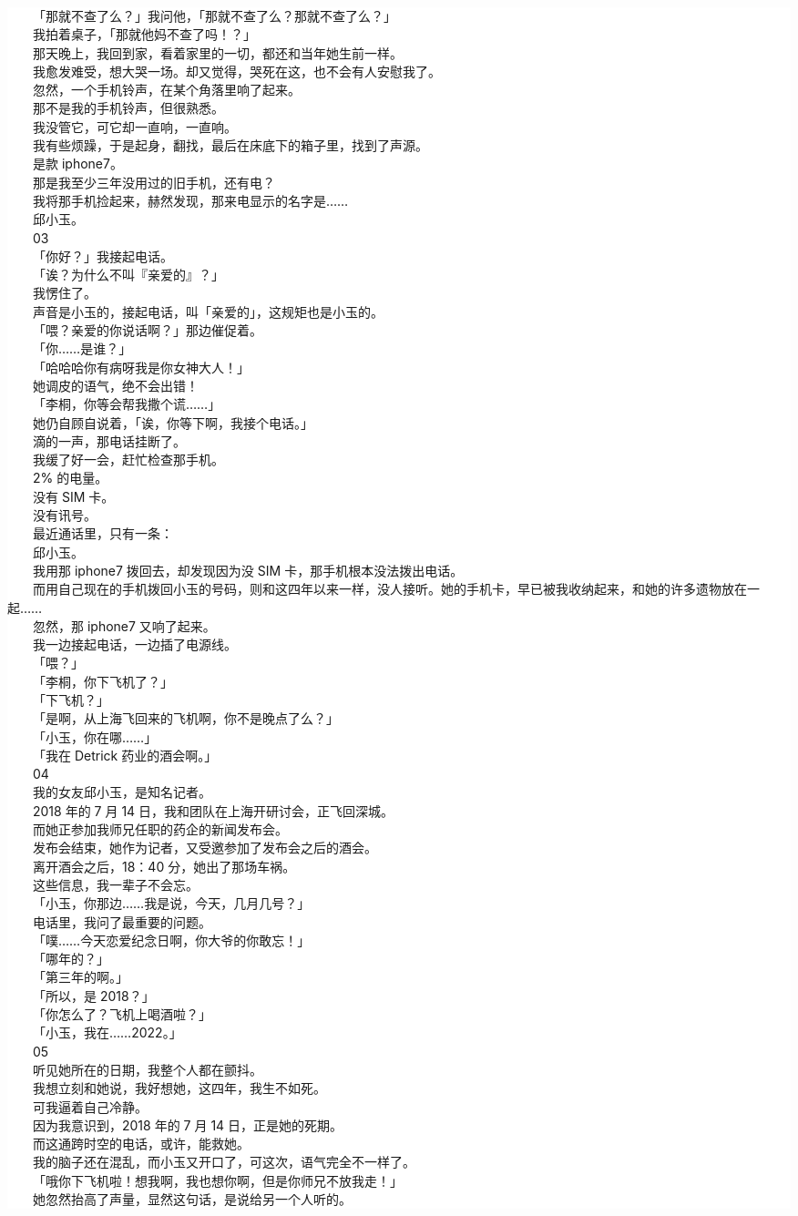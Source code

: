 &emsp;&emsp;「那就不查了么？」我问他，「那就不查了么？那就不查了么？」  
&emsp;&emsp;我拍着桌子，「那就他妈不查了吗！？」  
&emsp;&emsp;那天晚上，我回到家，看着家里的一切，都还和当年她生前一样。  
&emsp;&emsp;我愈发难受，想大哭一场。却又觉得，哭死在这，也不会有人安慰我了。  
&emsp;&emsp;忽然，一个手机铃声，在某个角落里响了起来。  
&emsp;&emsp;那不是我的手机铃声，但很熟悉。  
&emsp;&emsp;我没管它，可它却一直响，一直响。  
&emsp;&emsp;我有些烦躁，于是起身，翻找，最后在床底下的箱子里，找到了声源。  
&emsp;&emsp;是款 iphone7。  
&emsp;&emsp;那是我至少三年没用过的旧手机，还有电？  
&emsp;&emsp;我将那手机捡起来，赫然发现，那来电显示的名字是……  
&emsp;&emsp;邱小玉。  
&emsp;&emsp;03  
&emsp;&emsp;「你好？」我接起电话。  
&emsp;&emsp;「诶？为什么不叫『亲爱的』？」  
&emsp;&emsp;我愣住了。  
&emsp;&emsp;声音是小玉的，接起电话，叫「亲爱的」，这规矩也是小玉的。  
&emsp;&emsp;「喂？亲爱的你说话啊？」那边催促着。  
&emsp;&emsp;「你……是谁？」  
&emsp;&emsp;「哈哈哈你有病呀我是你女神大人！」  
&emsp;&emsp;她调皮的语气，绝不会出错！  
&emsp;&emsp;「李桐，你等会帮我撒个谎……」  
&emsp;&emsp;她仍自顾自说着，「诶，你等下啊，我接个电话。」  
&emsp;&emsp;滴的一声，那电话挂断了。  
&emsp;&emsp;我缓了好一会，赶忙检查那手机。  
&emsp;&emsp;2% 的电量。  
&emsp;&emsp;没有 SIM 卡。  
&emsp;&emsp;没有讯号。  
&emsp;&emsp;最近通话里，只有一条：  
&emsp;&emsp;邱小玉。  
&emsp;&emsp;我用那 iphone7 拨回去，却发现因为没 SIM 卡，那手机根本没法拨出电话。  
&emsp;&emsp;而用自己现在的手机拨回小玉的号码，则和这四年以来一样，没人接听。她的手机卡，早已被我收纳起来，和她的许多遗物放在一起……  
&emsp;&emsp;忽然，那 iphone7 又响了起来。  
&emsp;&emsp;我一边接起电话，一边插了电源线。  
&emsp;&emsp;「喂？」  
&emsp;&emsp;「李桐，你下飞机了？」  
&emsp;&emsp;「下飞机？」  
&emsp;&emsp;「是啊，从上海飞回来的飞机啊，你不是晚点了么？」  
&emsp;&emsp;「小玉，你在哪……」  
&emsp;&emsp;「我在 Detrick 药业的酒会啊。」  
&emsp;&emsp;04  
&emsp;&emsp;我的女友邱小玉，是知名记者。  
&emsp;&emsp;2018 年的 7 月 14 日，我和团队在上海开研讨会，正飞回深城。  
&emsp;&emsp;而她正参加我师兄任职的药企的新闻发布会。  
&emsp;&emsp;发布会结束，她作为记者，又受邀参加了发布会之后的酒会。  
&emsp;&emsp;离开酒会之后，18：40 分，她出了那场车祸。  
&emsp;&emsp;这些信息，我一辈子不会忘。  
&emsp;&emsp;「小玉，你那边……我是说，今天，几月几号？」  
&emsp;&emsp;电话里，我问了最重要的问题。  
&emsp;&emsp;「噗……今天恋爱纪念日啊，你大爷的你敢忘！」  
&emsp;&emsp;「哪年的？」  
&emsp;&emsp;「第三年的啊。」  
&emsp;&emsp;「所以，是 2018？」  
&emsp;&emsp;「你怎么了？飞机上喝酒啦？」  
&emsp;&emsp;「小玉，我在……2022。」  
&emsp;&emsp;05  
&emsp;&emsp;听见她所在的日期，我整个人都在颤抖。  
&emsp;&emsp;我想立刻和她说，我好想她，这四年，我生不如死。  
&emsp;&emsp;可我逼着自己冷静。  
&emsp;&emsp;因为我意识到，2018 年的 7 月 14 日，正是她的死期。  
&emsp;&emsp;而这通跨时空的电话，或许，能救她。  
&emsp;&emsp;我的脑子还在混乱，而小玉又开口了，可这次，语气完全不一样了。  
&emsp;&emsp;「哦你下飞机啦！想我啊，我也想你啊，但是你师兄不放我走！」  
&emsp;&emsp;她忽然抬高了声量，显然这句话，是说给另一个人听的。  